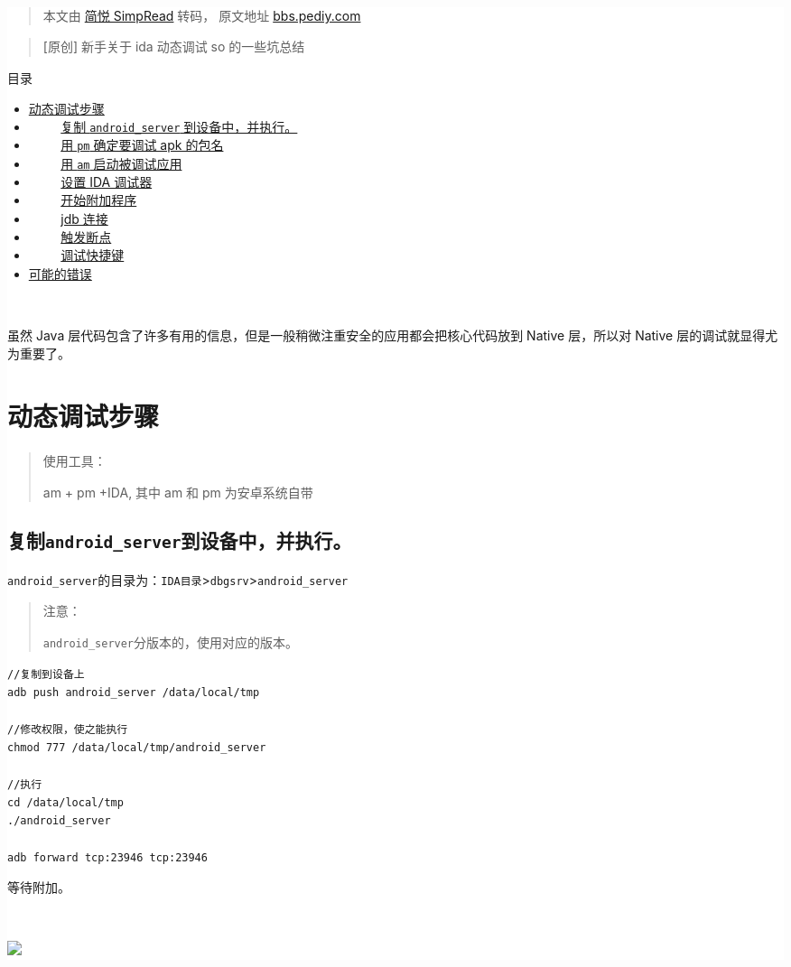 > 本文由 [简悦 SimpRead](http://ksria.com/simpread/) 转码， 原文地址 [bbs.pediy.com](https://bbs.pediy.com/thread-259633.htm)

> [原创] 新手关于 ida 动态调试 so 的一些坑总结

目录

*   [动态调试步骤](#动态调试步骤)
*            [复制 `android_server` 到设备中，并执行。](#复制`android_server`到设备中，并执行。)
*            [用 `pm` 确定要调试 apk 的包名](#用`pm`确定要调试apk的包名)
*            [用 `am` 启动被调试应用](#用`am`启动被调试应用)
*            [设置 IDA 调试器](#设置ida调试器)
*            [开始附加程序](#开始附加程序)
*            [jdb 连接](#jdb连接)
*            [触发断点](#触发断点)
*            [调试快捷键](#调试快捷键)
*   [可能的错误](#可能的错误)

 

虽然 Java 层代码包含了许多有用的信息，但是一般稍微注重安全的应用都会把核心代码放到 Native 层，所以对 Native 层的调试就显得尤为重要了。

动态调试步骤
======

> 使用工具：
> 
> am + pm +IDA, 其中 am 和 pm 为安卓系统自带

复制`android_server`到设备中，并执行。
---------------------------

`android_server`的目录为：`IDA目录`>`dbgsrv`>`android_server`

> 注意：
> 
> `android_server`分版本的，使用对应的版本。

```
//复制到设备上
adb push android_server /data/local/tmp
 
//修改权限，使之能执行
chmod 777 /data/local/tmp/android_server
 
//执行
cd /data/local/tmp
./android_server
 
adb forward tcp:23946 tcp:23946
```

等待附加。

 

![](https://bbs.pediy.com/upload/attach/202005/869791_TQJCV6H8VC5FK5U.jpg)
